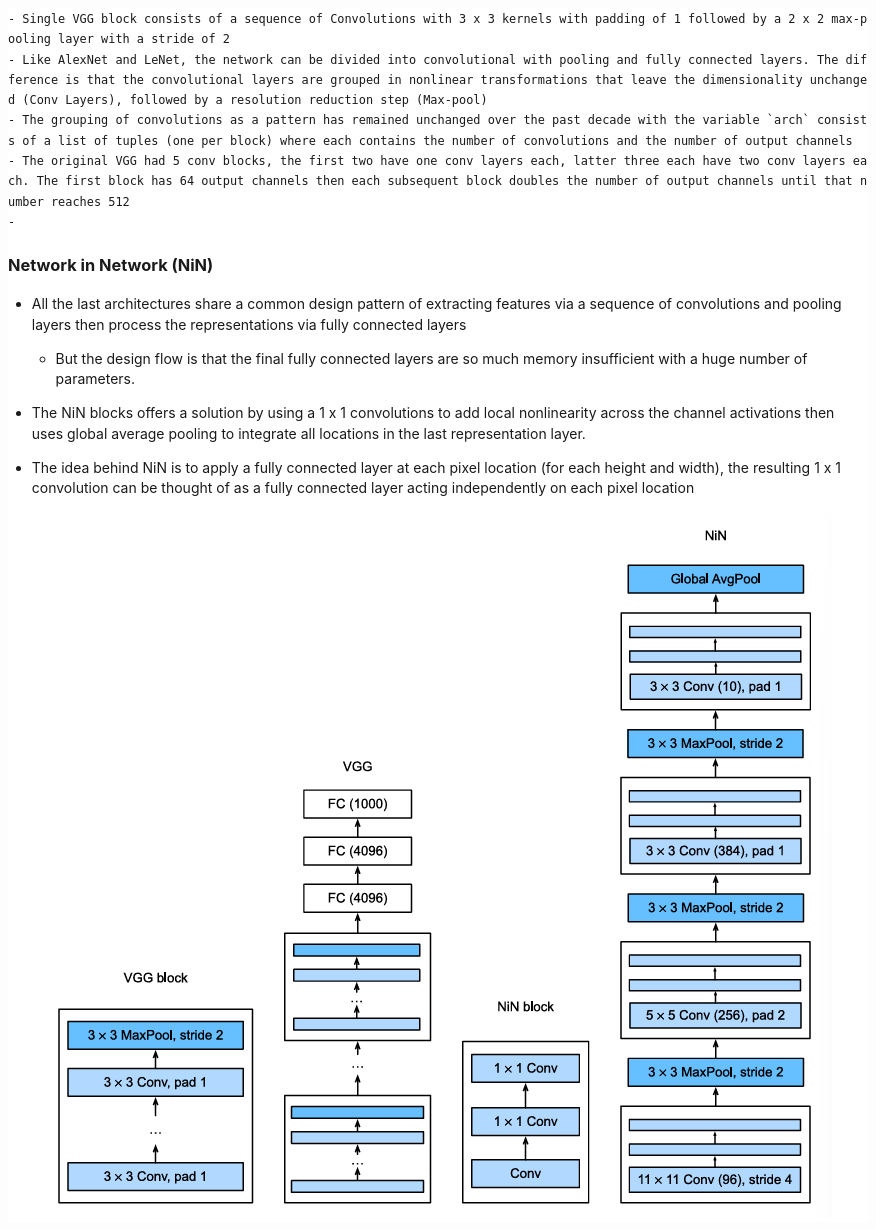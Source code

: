     - Single VGG block consists of a sequence of Convolutions with 3 x 3 kernels with padding of 1 followed by a 2 x 2 max-pooling layer with a stride of 2
    - Like AlexNet and LeNet, the network can be divided into convolutional with pooling and fully connected layers. The difference is that the convolutional layers are grouped in nonlinear transformations that leave the dimensionality unchanged (Conv Layers), followed by a resolution reduction step (Max-pool)
    - The grouping of convolutions as a pattern has remained unchanged over the past decade with the variable `arch` consists of a list of tuples (one per block) where each contains the number of convolutions and the number of output channels
    - The original VGG had 5 conv blocks, the first two have one conv layers each, latter three each have two conv layers each. The first block has 64 output channels then each subsequent block doubles the number of output channels until that number reaches 512
    - 

### Network in Network (NiN)

- All the last architectures share a common design pattern of extracting features via a sequence of convolutions and pooling layers then process the representations via fully connected layers
    - But the design flow is that the final fully connected layers are so much memory insufficient with a huge number of parameters.
- The NiN blocks offers a solution by using a 1 x 1 convolutions to add local nonlinearity across the channel activations then uses global average pooling to integrate all locations in the last representation layer.
- The idea behind NiN is to apply a fully connected layer at each pixel location (for each height and width), the resulting 1 x 1 convolution can be thought of as a fully connected layer acting independently on each pixel location
    
    ![image.png](image%2010.png)
    